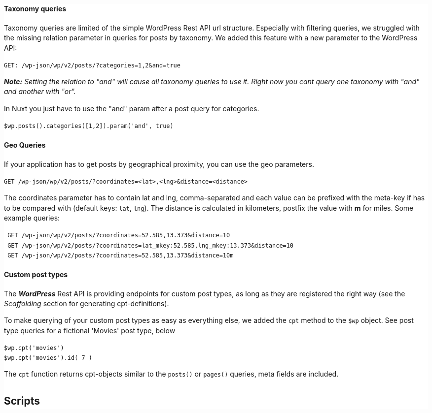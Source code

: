 #### Taxonomy queries

<a name="epp-tax"/>

Taxonomy queries are limited of the simple WordPress Rest API url structure.
Especially with filtering queries, we struggled with the missing relation
parameter in queries for posts by taxonomy. We added this feature with a new
parameter to the WordPress API:

```
GET: /wp-json/wp/v2/posts/?categories=1,2&and=true
```

**_Note:_** _Setting the relation to "and" will cause all taxonomy queries to
use it. Right now you cant query one taxonomy with "and" and another with "or"._

In Nuxt you just have to use the "and" param after a post query for categories.

```
$wp.posts().categories([1,2]).param('and', true)
```

#### Geo Queries

<a name="epp-geo"/>

If your application has to get posts by geographical proximity, you can use the geo parameters.

    GET /wp-json/wp/v2/posts/?coordinates=<lat>,<lng>&distance=<distance>

The coordinates parameter has to contain lat and lng, comma-separated and each value can be prefixed with the meta-key if has to be compared with (default keys: `lat`, `lng`). The distance is calculated in kilometers, postfix the value with **m** for miles. Some example queries:

     GET /wp-json/wp/v2/posts/?coordinates=52.585,13.373&distance=10
     GET /wp-json/wp/v2/posts/?coordinates=lat_mkey:52.585,lng_mkey:13.373&distance=10
     GET /wp-json/wp/v2/posts/?coordinates=52.585,13.373&distance=10m

#### Custom post types

<a name="epp-cpt"/>

The **_WordPress_** Rest API is providing endpoints for custom post types, as
long as they are registered the right way (see the _Scaffolding_ section for generating cpt-definitions).

To make querying of your custom post types as easy as everything else, we added the `cpt` method to the `$wp` object. See post type queries for a
fictional 'Movies' post type, below

```
$wp.cpt('movies')
$wp.cpt('movies').id( 7 )
```

The `cpt` function returns cpt-objects similar to the `posts()` or `pages()`
queries, meta fields are included.

## Scripts
